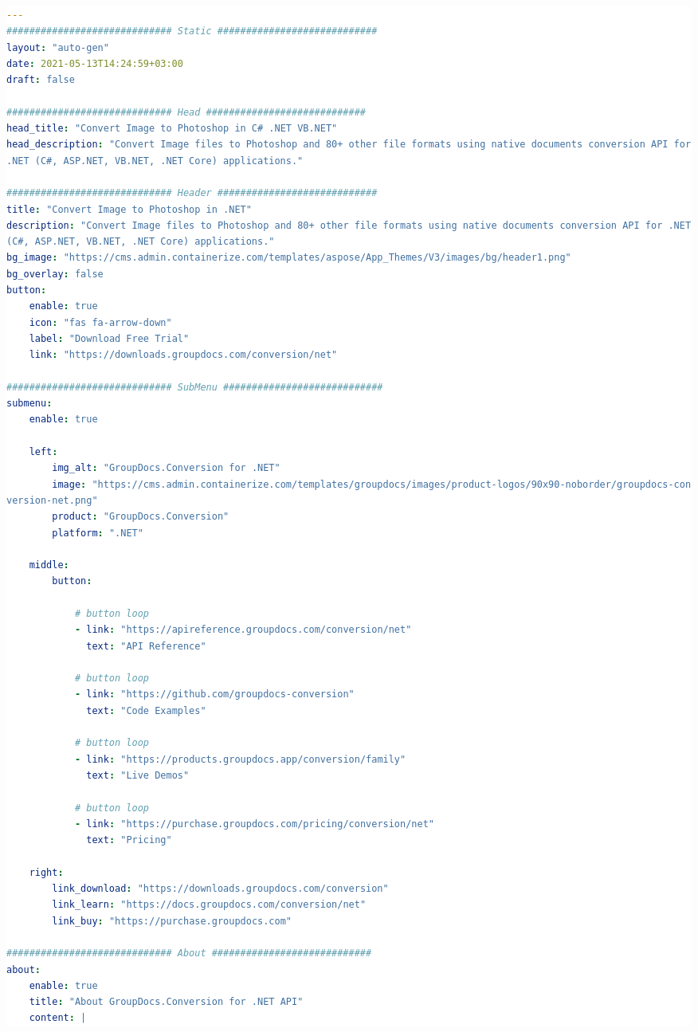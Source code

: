 ```yaml
---
############################# Static ############################
layout: "auto-gen"
date: 2021-05-13T14:24:59+03:00
draft: false

############################# Head ############################
head_title: "Convert Image to Photoshop in C# .NET VB.NET"
head_description: "Convert Image files to Photoshop and 80+ other file formats using native documents conversion API for .NET (C#, ASP.NET, VB.NET, .NET Core) applications."

############################# Header ############################
title: "Convert Image to Photoshop in .NET"
description: "Convert Image files to Photoshop and 80+ other file formats using native documents conversion API for .NET (C#, ASP.NET, VB.NET, .NET Core) applications."
bg_image: "https://cms.admin.containerize.com/templates/aspose/App_Themes/V3/images/bg/header1.png"
bg_overlay: false
button:
    enable: true
    icon: "fas fa-arrow-down"
    label: "Download Free Trial"
    link: "https://downloads.groupdocs.com/conversion/net"

############################# SubMenu ############################
submenu:
    enable: true

    left:
        img_alt: "GroupDocs.Conversion for .NET"
        image: "https://cms.admin.containerize.com/templates/groupdocs/images/product-logos/90x90-noborder/groupdocs-conversion-net.png"
        product: "GroupDocs.Conversion"
        platform: ".NET"

    middle:
        button:

            # button loop
            - link: "https://apireference.groupdocs.com/conversion/net"
              text: "API Reference"

            # button loop
            - link: "https://github.com/groupdocs-conversion"
              text: "Code Examples"

            # button loop
            - link: "https://products.groupdocs.app/conversion/family"
              text: "Live Demos"

            # button loop
            - link: "https://purchase.groupdocs.com/pricing/conversion/net"
              text: "Pricing"

    right:
        link_download: "https://downloads.groupdocs.com/conversion"
        link_learn: "https://docs.groupdocs.com/conversion/net"
        link_buy: "https://purchase.groupdocs.com"

############################# About ############################
about:
    enable: true
    title: "About GroupDocs.Conversion for .NET API"
    content: |
```